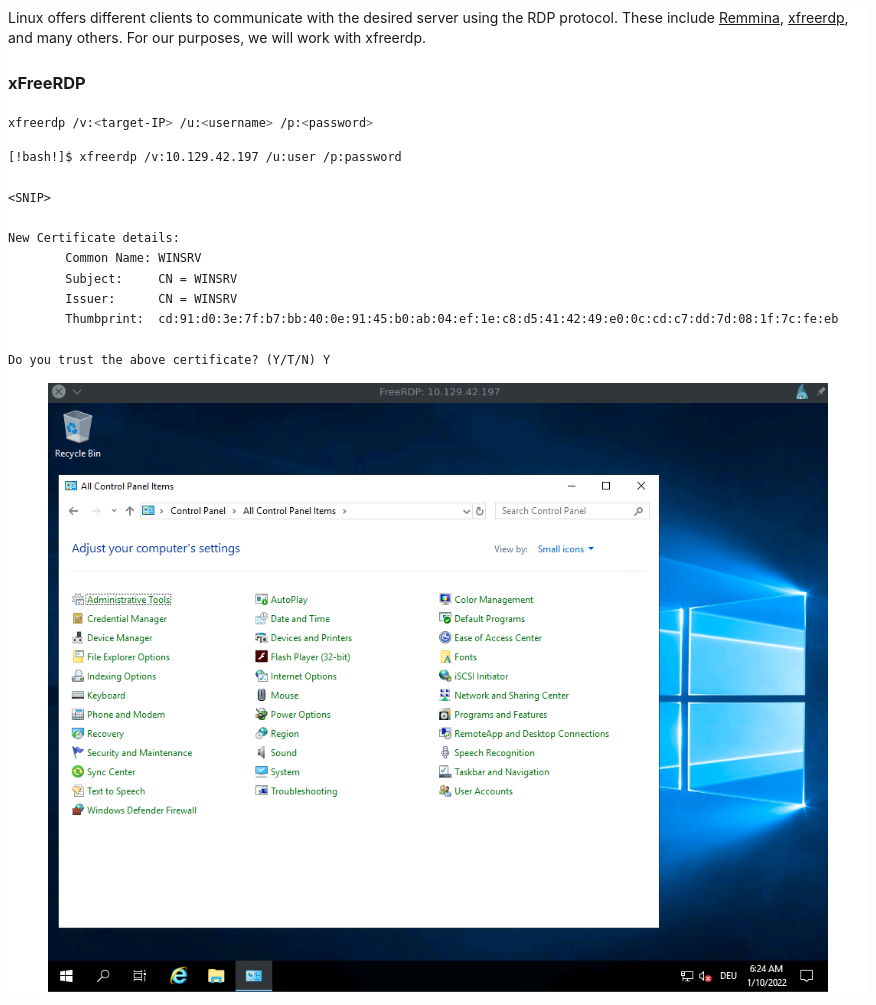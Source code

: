 Linux offers different clients to communicate with the desired server using the RDP protocol. These include [Remmina](https://remmina.org/), [xfreerdp](https://linux.die.net/man/1/xfreerdp), and many others. For our purposes, we will work with xfreerdp.

### **xFreeRDP**

```bash
xfreerdp /v:<target-IP> /u:<username> /p:<password>
```

```shell-session
[!bash!]$ xfreerdp /v:10.129.42.197 /u:user /p:password

<SNIP>

New Certificate details:
        Common Name: WINSRV
        Subject:     CN = WINSRV
        Issuer:      CN = WINSRV
        Thumbprint:  cd:91:d0:3e:7f:b7:bb:40:0e:91:45:b0:ab:04:ef:1e:c8:d5:41:42:49:e0:0c:cd:c7:dd:7d:08:1f:7c:fe:eb

Do you trust the above certificate? (Y/T/N) Y
```

<figure><img src="../../../../.gitbook/assets/image (544).png" alt=""><figcaption></figcaption></figure>
